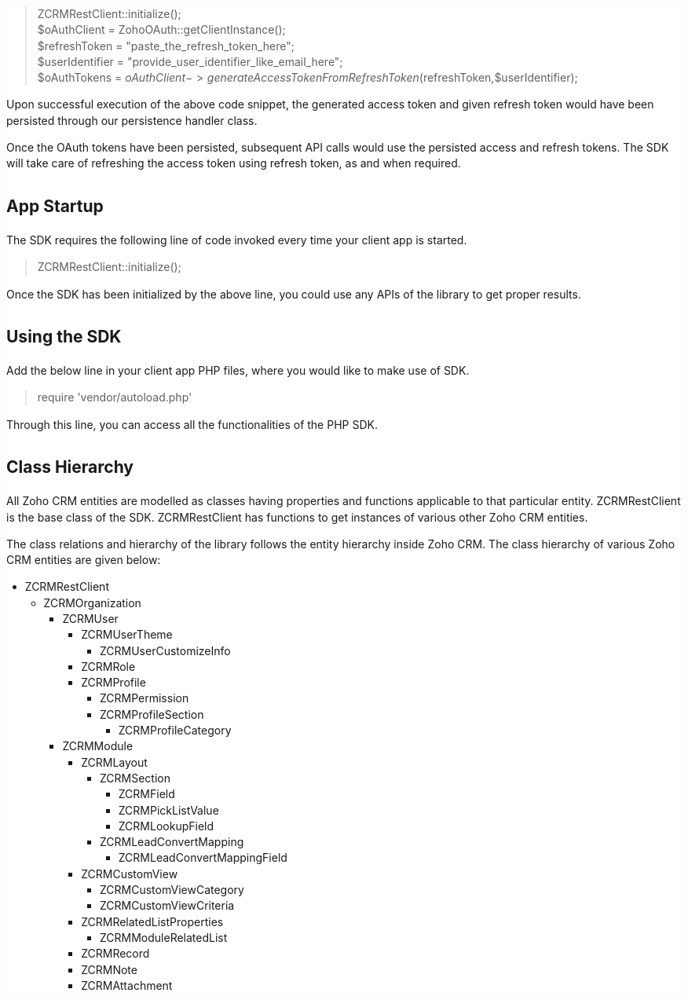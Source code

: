 >ZCRMRestClient::initialize();  
$oAuthClient = ZohoOAuth::getClientInstance();  
$refreshToken = "paste_the_refresh_token_here";  
$userIdentifier = "provide_user_identifier_like_email_here";  
$oAuthTokens = $oAuthClient->generateAccessTokenFromRefreshToken($refreshToken,$userIdentifier);


Upon successful execution of the above code snippet, the generated access token and given refresh token would have been persisted through our persistence handler class.

Once the OAuth tokens have been persisted, subsequent API calls would use the persisted access and refresh tokens. The SDK will take care of refreshing the access token using refresh token, as and when required.


App Startup
-----------
The SDK requires the following line of code invoked every time your client app is started.

>ZCRMRestClient::initialize();

Once the SDK has been initialized by the above line, you could use any APIs of the library to get proper results.


Using the SDK
-------------
Add the below line in your client app PHP files, where you would like to make use of SDK.

>require 'vendor/autoload.php'

Through this line, you can access all the functionalities of the PHP SDK.



Class Hierarchy
---------------
All Zoho CRM entities are modelled as classes having properties and functions applicable to that particular entity. ZCRMRestClient is the base class of the SDK. ZCRMRestClient has functions to get instances of various other Zoho CRM entities.

The class relations and hierarchy of the library follows the entity hierarchy inside Zoho CRM. The class hierarchy of various Zoho CRM entities are given below:

 - ZCRMRestClient
   - ZCRMOrganization
     - ZCRMUser
       - ZCRMUserTheme
         - ZCRMUserCustomizeInfo
       - ZCRMRole
       - ZCRMProfile
         - ZCRMPermission
         - ZCRMProfileSection
           - ZCRMProfileCategory
     - ZCRMModule
       - ZCRMLayout
         - ZCRMSection
           - ZCRMField
           - ZCRMPickListValue
           - ZCRMLookupField
       	 - ZCRMLeadConvertMapping
           - ZCRMLeadConvertMappingField
       - ZCRMCustomView
         - ZCRMCustomViewCategory
         - ZCRMCustomViewCriteria
       - ZCRMRelatedListProperties
         - ZCRMModuleRelatedList
       - ZCRMRecord
       - ZCRMNote
       - ZCRMAttachment